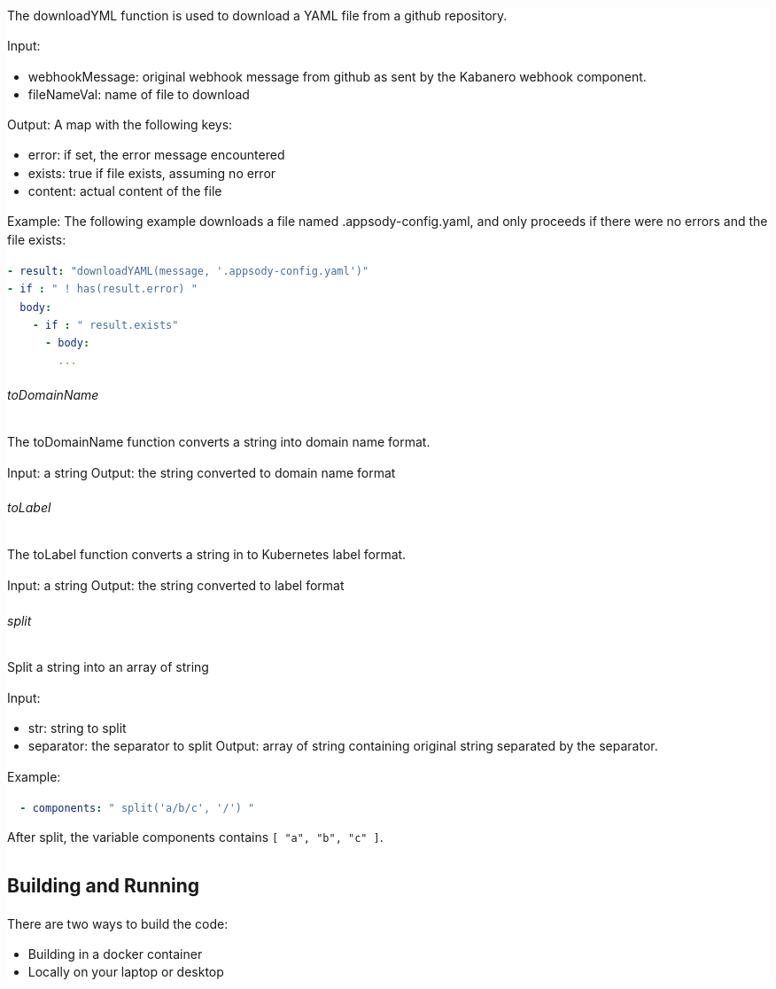 The downloadYML function is used to download a YAML file from a github repository.

Input:
   - webhookMessage: original webhook message from github as sent by the Kabanero webhook component.
   - fileNameVal: name of file to download

Output: A map with the following keys:
   - error: if set, the error message encountered
   - exists: true if file exists, assuming no error
   - content: actual content of the file

Example:
The following example downloads a file named .appsody-config.yaml, and only proceeds if there were no errors and the file exists:

```yaml
- result: "downloadYAML(message, '.appsody-config.yaml')"
- if : " ! has(result.error) "
  body:
    - if : " result.exists" 
      - body:
        ...
```


###### toDomainName

The toDomainName function converts a string into domain name format.

Input: a string
Output: the string converted to domain name format 

###### toLabel


The toLabel function converts a string in to Kubernetes label format.

Input: a string
Output: the string converted to label format 

###### split

Split a string into an array of string

Input: 
  - str: string to split
  - separator: the separator to split
Output: array of string containing original string separated by the separator.

Example:
```yaml
  - components: " split('a/b/c', '/') "
```

After split, the variable components contains `[ "a", "b", "c" ]`.


<a name="Building_And_Running"></a>
## Building and Running
There are two ways to build the code:
- Building in a docker container
- Locally on your laptop or desktop

